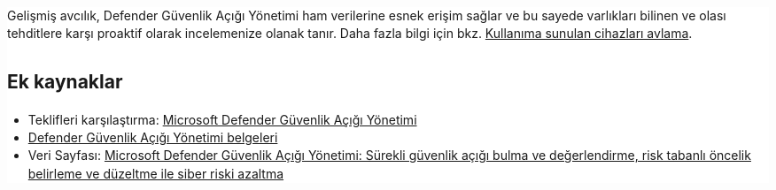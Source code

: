 Gelişmiş avcılık, Defender Güvenlik Açığı Yönetimi ham verilerine esnek erişim sağlar ve bu sayede varlıkları bilinen ve olası tehditlere karşı proaktif olarak incelemenize olanak tanır.
Daha fazla bilgi için bkz. [Kullanıma sunulan cihazları avlama](../defender-endpoint/advanced-hunting-overview.md).

## <a name="additional-resources"></a>Ek kaynaklar

- Teklifleri karşılaştırma: [Microsoft Defender Güvenlik Açığı Yönetimi](defender-vulnerability-management-capabilities.md)
- [Defender Güvenlik Açığı Yönetimi belgeleri](../defender-vulnerability-management/index.yml)
- Veri Sayfası: [Microsoft Defender Güvenlik Açığı Yönetimi: Sürekli güvenlik açığı bulma ve değerlendirme, risk tabanlı öncelik belirleme ve düzeltme ile siber riski azaltma](https://query.prod.cms.rt.microsoft.com/cms/api/am/binary/RE4XR02)
